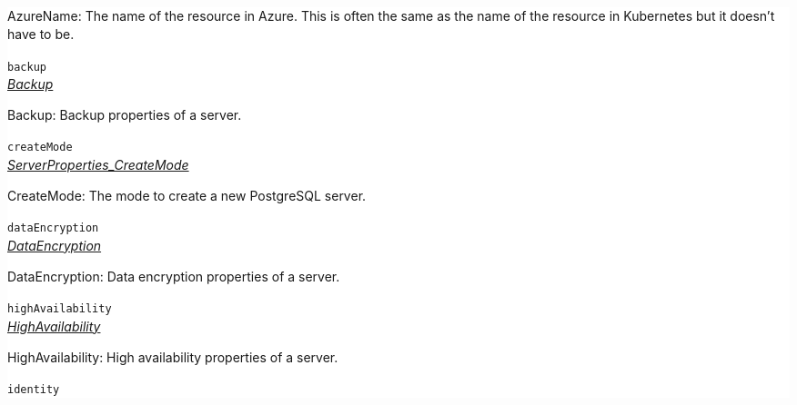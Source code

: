 </em>
</td>
<td>
<p>AzureName: The name of the resource in Azure. This is often the same as the name of the resource in Kubernetes but it
doesn&rsquo;t have to be.</p>
</td>
</tr>
<tr>
<td>
<code>backup</code><br/>
<em>
<a href="#dbforpostgresql.azure.com/v1api20230601preview.Backup">
Backup
</a>
</em>
</td>
<td>
<p>Backup: Backup properties of a server.</p>
</td>
</tr>
<tr>
<td>
<code>createMode</code><br/>
<em>
<a href="#dbforpostgresql.azure.com/v1api20230601preview.ServerProperties_CreateMode">
ServerProperties_CreateMode
</a>
</em>
</td>
<td>
<p>CreateMode: The mode to create a new PostgreSQL server.</p>
</td>
</tr>
<tr>
<td>
<code>dataEncryption</code><br/>
<em>
<a href="#dbforpostgresql.azure.com/v1api20230601preview.DataEncryption">
DataEncryption
</a>
</em>
</td>
<td>
<p>DataEncryption: Data encryption properties of a server.</p>
</td>
</tr>
<tr>
<td>
<code>highAvailability</code><br/>
<em>
<a href="#dbforpostgresql.azure.com/v1api20230601preview.HighAvailability">
HighAvailability
</a>
</em>
</td>
<td>
<p>HighAvailability: High availability properties of a server.</p>
</td>
</tr>
<tr>
<td>
<code>identity</code><br/>
<em>